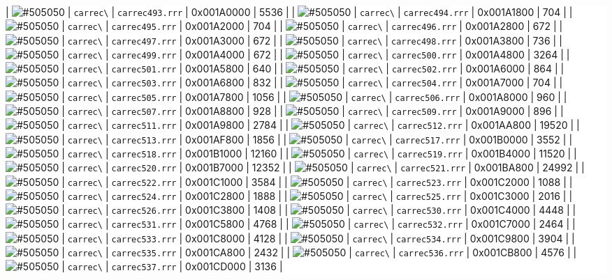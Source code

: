 | ![#505050](https://placehold.co/15x15/505050/505050.png) | `carrec\` | `carrec493.rrr` | 0x001A0000 | 5536 |
| ![#505050](https://placehold.co/15x15/505050/505050.png) | `carrec\` | `carrec494.rrr` | 0x001A1800 | 704 |
| ![#505050](https://placehold.co/15x15/505050/505050.png) | `carrec\` | `carrec495.rrr` | 0x001A2000 | 704 |
| ![#505050](https://placehold.co/15x15/505050/505050.png) | `carrec\` | `carrec496.rrr` | 0x001A2800 | 672 |
| ![#505050](https://placehold.co/15x15/505050/505050.png) | `carrec\` | `carrec497.rrr` | 0x001A3000 | 672 |
| ![#505050](https://placehold.co/15x15/505050/505050.png) | `carrec\` | `carrec498.rrr` | 0x001A3800 | 736 |
| ![#505050](https://placehold.co/15x15/505050/505050.png) | `carrec\` | `carrec499.rrr` | 0x001A4000 | 672 |
| ![#505050](https://placehold.co/15x15/505050/505050.png) | `carrec\` | `carrec500.rrr` | 0x001A4800 | 3264 |
| ![#505050](https://placehold.co/15x15/505050/505050.png) | `carrec\` | `carrec501.rrr` | 0x001A5800 | 640 |
| ![#505050](https://placehold.co/15x15/505050/505050.png) | `carrec\` | `carrec502.rrr` | 0x001A6000 | 864 |
| ![#505050](https://placehold.co/15x15/505050/505050.png) | `carrec\` | `carrec503.rrr` | 0x001A6800 | 832 |
| ![#505050](https://placehold.co/15x15/505050/505050.png) | `carrec\` | `carrec504.rrr` | 0x001A7000 | 704 |
| ![#505050](https://placehold.co/15x15/505050/505050.png) | `carrec\` | `carrec505.rrr` | 0x001A7800 | 1056 |
| ![#505050](https://placehold.co/15x15/505050/505050.png) | `carrec\` | `carrec506.rrr` | 0x001A8000 | 960 |
| ![#505050](https://placehold.co/15x15/505050/505050.png) | `carrec\` | `carrec507.rrr` | 0x001A8800 | 928 |
| ![#505050](https://placehold.co/15x15/505050/505050.png) | `carrec\` | `carrec509.rrr` | 0x001A9000 | 896 |
| ![#505050](https://placehold.co/15x15/505050/505050.png) | `carrec\` | `carrec511.rrr` | 0x001A9800 | 2784 |
| ![#505050](https://placehold.co/15x15/505050/505050.png) | `carrec\` | `carrec512.rrr` | 0x001AA800 | 19520 |
| ![#505050](https://placehold.co/15x15/505050/505050.png) | `carrec\` | `carrec513.rrr` | 0x001AF800 | 1856 |
| ![#505050](https://placehold.co/15x15/505050/505050.png) | `carrec\` | `carrec517.rrr` | 0x001B0000 | 3552 |
| ![#505050](https://placehold.co/15x15/505050/505050.png) | `carrec\` | `carrec518.rrr` | 0x001B1000 | 12160 |
| ![#505050](https://placehold.co/15x15/505050/505050.png) | `carrec\` | `carrec519.rrr` | 0x001B4000 | 11520 |
| ![#505050](https://placehold.co/15x15/505050/505050.png) | `carrec\` | `carrec520.rrr` | 0x001B7000 | 12352 |
| ![#505050](https://placehold.co/15x15/505050/505050.png) | `carrec\` | `carrec521.rrr` | 0x001BA800 | 24992 |
| ![#505050](https://placehold.co/15x15/505050/505050.png) | `carrec\` | `carrec522.rrr` | 0x001C1000 | 3584 |
| ![#505050](https://placehold.co/15x15/505050/505050.png) | `carrec\` | `carrec523.rrr` | 0x001C2000 | 1088 |
| ![#505050](https://placehold.co/15x15/505050/505050.png) | `carrec\` | `carrec524.rrr` | 0x001C2800 | 1888 |
| ![#505050](https://placehold.co/15x15/505050/505050.png) | `carrec\` | `carrec525.rrr` | 0x001C3000 | 2016 |
| ![#505050](https://placehold.co/15x15/505050/505050.png) | `carrec\` | `carrec526.rrr` | 0x001C3800 | 1408 |
| ![#505050](https://placehold.co/15x15/505050/505050.png) | `carrec\` | `carrec530.rrr` | 0x001C4000 | 4448 |
| ![#505050](https://placehold.co/15x15/505050/505050.png) | `carrec\` | `carrec531.rrr` | 0x001C5800 | 4768 |
| ![#505050](https://placehold.co/15x15/505050/505050.png) | `carrec\` | `carrec532.rrr` | 0x001C7000 | 2464 |
| ![#505050](https://placehold.co/15x15/505050/505050.png) | `carrec\` | `carrec533.rrr` | 0x001C8000 | 4128 |
| ![#505050](https://placehold.co/15x15/505050/505050.png) | `carrec\` | `carrec534.rrr` | 0x001C9800 | 3904 |
| ![#505050](https://placehold.co/15x15/505050/505050.png) | `carrec\` | `carrec535.rrr` | 0x001CA800 | 2432 |
| ![#505050](https://placehold.co/15x15/505050/505050.png) | `carrec\` | `carrec536.rrr` | 0x001CB800 | 4576 |
| ![#505050](https://placehold.co/15x15/505050/505050.png) | `carrec\` | `carrec537.rrr` | 0x001CD000 | 3136 |